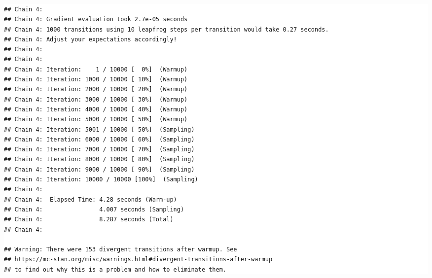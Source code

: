     ## Chain 4: 
    ## Chain 4: Gradient evaluation took 2.7e-05 seconds
    ## Chain 4: 1000 transitions using 10 leapfrog steps per transition would take 0.27 seconds.
    ## Chain 4: Adjust your expectations accordingly!
    ## Chain 4: 
    ## Chain 4: 
    ## Chain 4: Iteration:    1 / 10000 [  0%]  (Warmup)
    ## Chain 4: Iteration: 1000 / 10000 [ 10%]  (Warmup)
    ## Chain 4: Iteration: 2000 / 10000 [ 20%]  (Warmup)
    ## Chain 4: Iteration: 3000 / 10000 [ 30%]  (Warmup)
    ## Chain 4: Iteration: 4000 / 10000 [ 40%]  (Warmup)
    ## Chain 4: Iteration: 5000 / 10000 [ 50%]  (Warmup)
    ## Chain 4: Iteration: 5001 / 10000 [ 50%]  (Sampling)
    ## Chain 4: Iteration: 6000 / 10000 [ 60%]  (Sampling)
    ## Chain 4: Iteration: 7000 / 10000 [ 70%]  (Sampling)
    ## Chain 4: Iteration: 8000 / 10000 [ 80%]  (Sampling)
    ## Chain 4: Iteration: 9000 / 10000 [ 90%]  (Sampling)
    ## Chain 4: Iteration: 10000 / 10000 [100%]  (Sampling)
    ## Chain 4: 
    ## Chain 4:  Elapsed Time: 4.28 seconds (Warm-up)
    ## Chain 4:                4.007 seconds (Sampling)
    ## Chain 4:                8.287 seconds (Total)
    ## Chain 4:

    ## Warning: There were 153 divergent transitions after warmup. See
    ## https://mc-stan.org/misc/warnings.html#divergent-transitions-after-warmup
    ## to find out why this is a problem and how to eliminate them.
